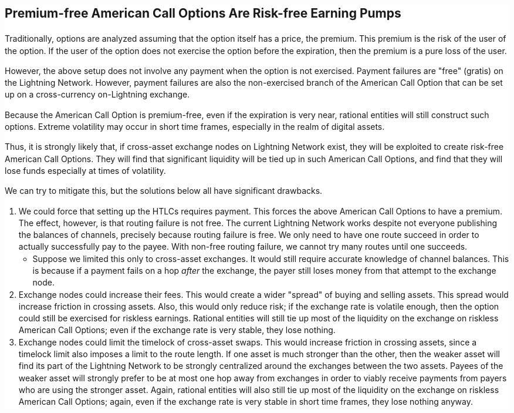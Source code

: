 ## Premium-free American Call Options Are Risk-free Earning Pumps


Traditionally, options are analyzed assuming that the option itself has a price, the premium.
This premium is the risk of the user of the option.
If the user of the option does not exercise the option before the expiration, then the premium is a pure loss of the user.

However, the above setup does not involve any payment when the option is not exercised.
Payment failures are "free" (gratis) on the Lightning Network.
However, payment failures are also the non-exercised branch of the American Call Option that can be set up on a cross-currency on-Lightning exchange.

Because the American Call Option is premium-free, even if the expiration is very near, rational entities will still construct such options.
Extreme volatility may occur in short time frames, especially in the realm of digital assets.

Thus, it is strongly likely that, if cross-asset exchange nodes on Lightning Network exist, they will be exploited to create risk-free American Call Options.
They will find that significant liquidity will be tied up in such American Call Options, and find that they will lose funds especially at times of volatility.

We can try to mitigate this, but the solutions below all have significant drawbacks.

1.  We could force that setting up the HTLCs requires payment.
    This forces the above American Call Options to have a premium.
    The effect, however, is that routing failure is not free.
    The current Lightning Network works despite not everyone publishing the balances of channels, precisely because routing failure is free.
    We only need to have one route succeed in order to actually successfully pay to the payee.
    With non-free routing failure, we cannot try many routes until one succeeds.
    * Suppose we limited this only to cross-asset exchanges.
      It would still require accurate knowledge of channel balances.
      This is because if a payment fails on a hop *after* the exchange, the payer still loses money from that attempt to the exchange node.
2.  Exchange nodes could increase their fees.
    This would create a wider "spread" of buying and selling assets.
    This spread would increase friction in crossing assets.
    Also, this would only reduce risk; if the exchange rate is volatile enough, then the option could still be exercised for riskless earnings.
    Rational entities will still tie up most of the liquidity on the exchange on riskless American Call Options; even if the exchange rate is very stable, they lose nothing.
3.  Exchange nodes could limit the timelock of cross-asset swaps.
    This would increase friction in crossing assets, since a timelock limit also imposes a limit to the route length.
    If one asset is much stronger than the other, then the weaker asset will find its part of the Lightning Network to be strongly centralized around the exchanges between the two assets.
    Payees of the weaker asset will strongly prefer to be at most one hop away from exchanges in order to viably receive payments from payers who are using the stronger asset.
    Again, rational entities will also still tie up most of the liquidity on the exchange on riskless American Call Options; again, even if the exchange rate is very stable in short time frames, they lose nothing anyway.
